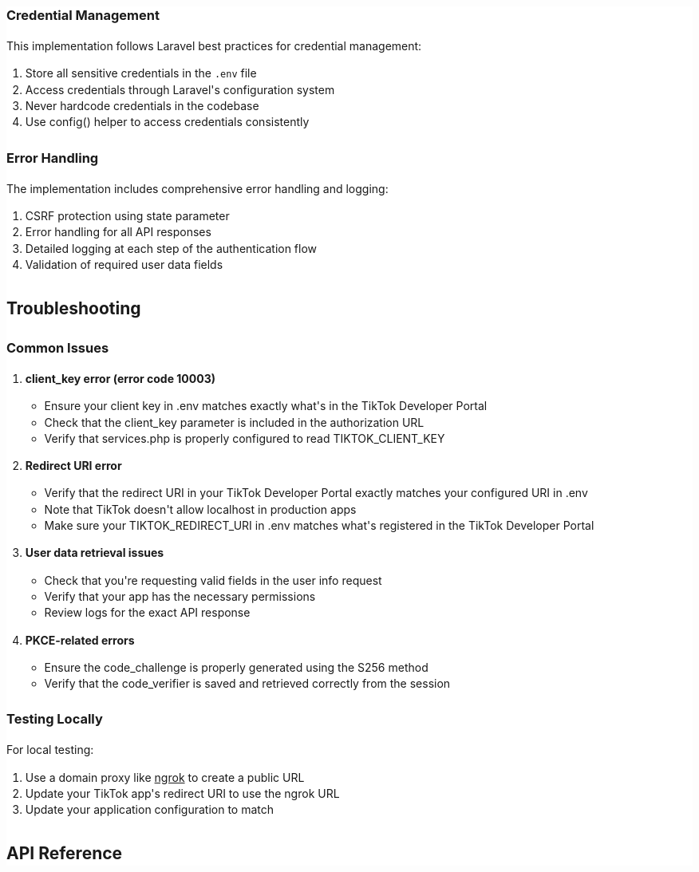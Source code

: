 ### Credential Management

This implementation follows Laravel best practices for credential management:

1. Store all sensitive credentials in the `.env` file
2. Access credentials through Laravel's configuration system
3. Never hardcode credentials in the codebase
4. Use config() helper to access credentials consistently

### Error Handling

The implementation includes comprehensive error handling and logging:

1. CSRF protection using state parameter
2. Error handling for all API responses
3. Detailed logging at each step of the authentication flow
4. Validation of required user data fields

## Troubleshooting

### Common Issues

1. **client_key error (error code 10003)**
   - Ensure your client key in .env matches exactly what's in the TikTok Developer Portal
   - Check that the client_key parameter is included in the authorization URL
   - Verify that services.php is properly configured to read TIKTOK_CLIENT_KEY

2. **Redirect URI error**
   - Verify that the redirect URI in your TikTok Developer Portal exactly matches your configured URI in .env
   - Note that TikTok doesn't allow localhost in production apps
   - Make sure your TIKTOK_REDIRECT_URI in .env matches what's registered in the TikTok Developer Portal

3. **User data retrieval issues**
   - Check that you're requesting valid fields in the user info request
   - Verify that your app has the necessary permissions
   - Review logs for the exact API response

4. **PKCE-related errors**
   - Ensure the code_challenge is properly generated using the S256 method
   - Verify that the code_verifier is saved and retrieved correctly from the session

### Testing Locally

For local testing:

1. Use a domain proxy like [ngrok](https://ngrok.com/) to create a public URL
2. Update your TikTok app's redirect URI to use the ngrok URL
3. Update your application configuration to match

## API Reference
